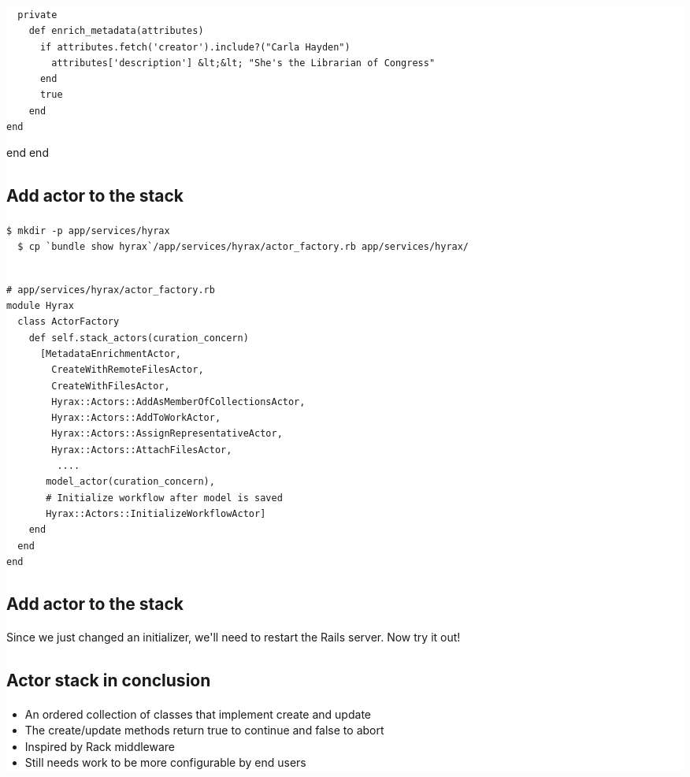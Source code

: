       private
        def enrich_metadata(attributes)
          if attributes.fetch('creator').include?("Carla Hayden")
            attributes['description'] &lt;&lt; "She's the Librarian of Congress"
          end
          true
        end
    end
  end
end</code></pre>
</section>

<section class="slide">
  <h2>Add actor to the stack</h2>
  <pre><code>$ mkdir -p app/services/hyrax
  $ cp `bundle show hyrax`/app/services/hyrax/actor_factory.rb app/services/hyrax/
  </code></pre>
  <pre><code class="language-ruby"># app/services/hyrax/actor_factory.rb
module Hyrax
  class ActorFactory
    def self.stack_actors(curation_concern)
      [MetadataEnrichmentActor,
        CreateWithRemoteFilesActor,
        CreateWithFilesActor,
        Hyrax::Actors::AddAsMemberOfCollectionsActor,
        Hyrax::Actors::AddToWorkActor,
        Hyrax::Actors::AssignRepresentativeActor,
        Hyrax::Actors::AttachFilesActor,
         ....
       model_actor(curation_concern),
       # Initialize workflow after model is saved
       Hyrax::Actors::InitializeWorkflowActor]
    end
  end
end</code></pre>
</section>

<section class="slide">
  <h2>Add actor to the stack</h2>
  <p>Since we just changed an initializer, we'll need to restart the Rails server. Now try it out!</p>
</section>

<section class="slide">
  <h2>Actor stack in conclusion</h2>
  <ul>
    <li>An ordered collection of classes that implement create and update</li>
    <li>The create/update methods return true to continue and false to abort</li>
    <li>Inspired by Rack middleware</li>
    <li>Still needs work to be more configurable by end users</li>
  </ul>
</section>
